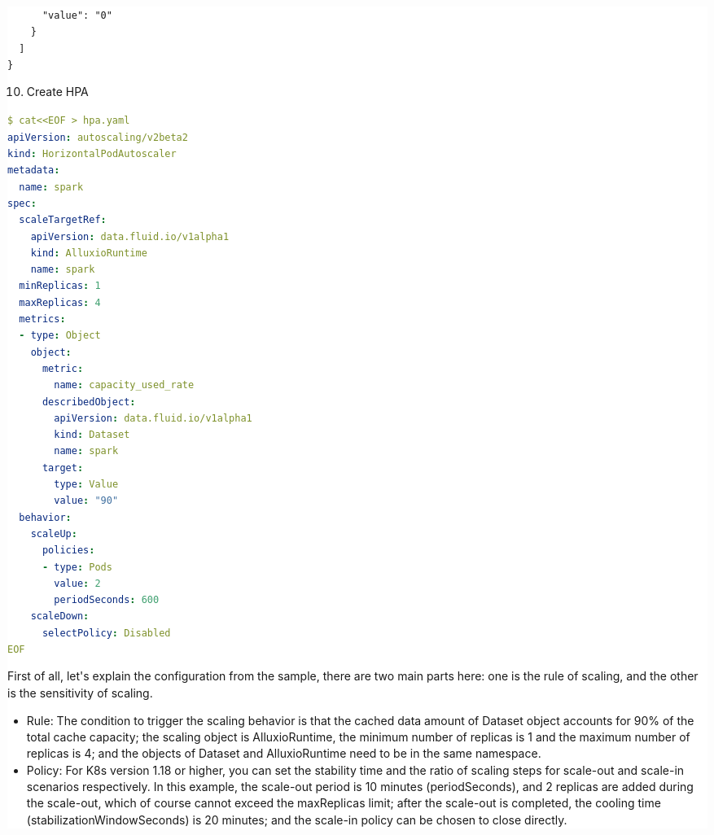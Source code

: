 ```shell
      "value": "0"
    }
  ]
}
```

10. Create HPA

```yaml
$ cat<<EOF > hpa.yaml
apiVersion: autoscaling/v2beta2
kind: HorizontalPodAutoscaler
metadata:
  name: spark
spec:
  scaleTargetRef:
    apiVersion: data.fluid.io/v1alpha1
    kind: AlluxioRuntime
    name: spark
  minReplicas: 1
  maxReplicas: 4
  metrics:
  - type: Object
    object:
      metric:
        name: capacity_used_rate
      describedObject:
        apiVersion: data.fluid.io/v1alpha1
        kind: Dataset
        name: spark
      target:
        type: Value
        value: "90"
  behavior:
    scaleUp:
      policies:
      - type: Pods
        value: 2
        periodSeconds: 600
    scaleDown:
      selectPolicy: Disabled
EOF
```

First of all, let's explain the configuration from the sample, there are two main parts here: one is the rule of scaling, and the other is the sensitivity of scaling.

- Rule: The condition to trigger the scaling behavior is that the cached data amount of Dataset object accounts for 90% of the total cache capacity; the scaling object is AlluxioRuntime, the minimum number of replicas is 1 and the maximum number of replicas is 4; and the objects of Dataset and AlluxioRuntime need to be in the same namespace.
- Policy: For K8s version 1.18 or higher, you can set the stability time and the ratio of scaling steps for scale-out and scale-in scenarios respectively. In this example, the scale-out period is 10 minutes (periodSeconds), and 2 replicas are added during the scale-out, which of course cannot exceed the maxReplicas limit; after the scale-out is completed, the cooling time (stabilizationWindowSeconds) is 20 minutes; and the scale-in policy can be chosen to close directly.
